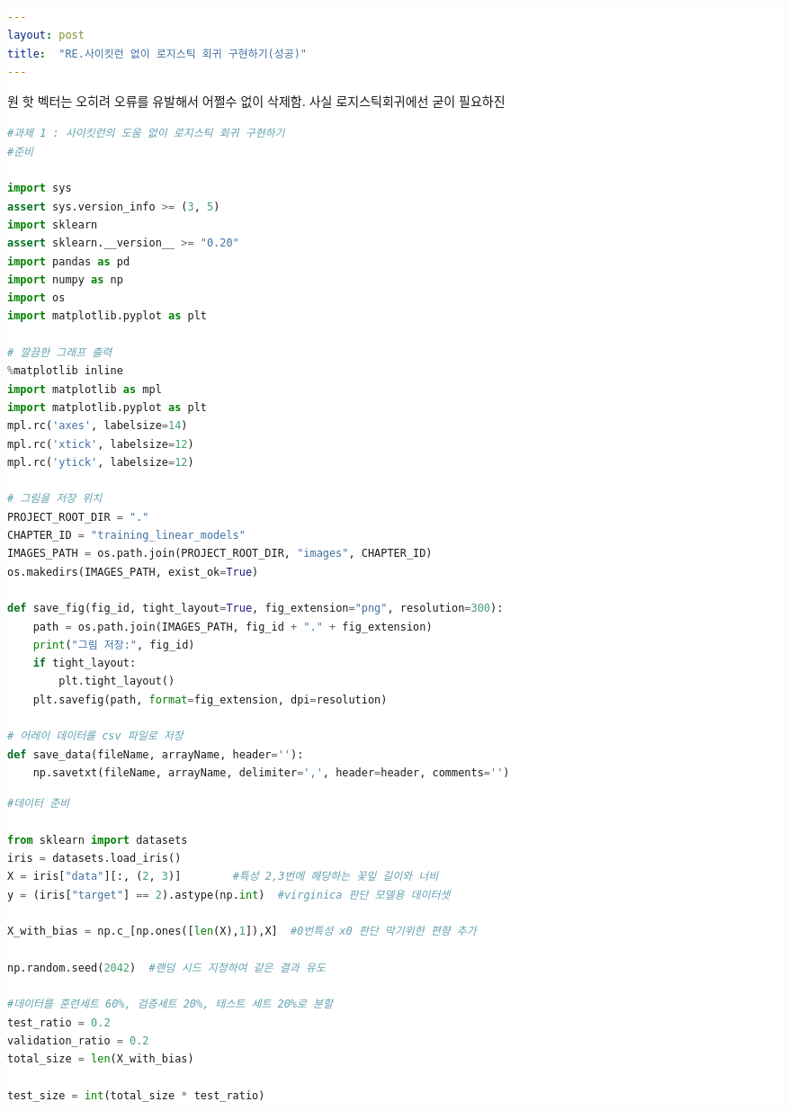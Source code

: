```yaml
---
layout: post
title:  "RE.사이킷런 없이 로지스틱 회귀 구현하기(성공)"
---
```

원 핫 벡터는 오히려 오류를 유발해서 어쩔수 없이 삭제함. 사실 로지스틱회귀에선 굳이 필요하진 
```python
#과제 1 : 사이킷런의 도움 없이 로지스틱 회귀 구현하기
#준비

import sys
assert sys.version_info >= (3, 5)
import sklearn
assert sklearn.__version__ >= "0.20"
import pandas as pd
import numpy as np
import os
import matplotlib.pyplot as plt

# 깔끔한 그래프 출력
%matplotlib inline
import matplotlib as mpl
import matplotlib.pyplot as plt
mpl.rc('axes', labelsize=14)
mpl.rc('xtick', labelsize=12)
mpl.rc('ytick', labelsize=12)

# 그림을 저장 위치
PROJECT_ROOT_DIR = "."
CHAPTER_ID = "training_linear_models"
IMAGES_PATH = os.path.join(PROJECT_ROOT_DIR, "images", CHAPTER_ID)
os.makedirs(IMAGES_PATH, exist_ok=True)

def save_fig(fig_id, tight_layout=True, fig_extension="png", resolution=300):
    path = os.path.join(IMAGES_PATH, fig_id + "." + fig_extension)
    print("그림 저장:", fig_id)
    if tight_layout:
        plt.tight_layout()
    plt.savefig(path, format=fig_extension, dpi=resolution)
    
# 어레이 데이터를 csv 파일로 저장
def save_data(fileName, arrayName, header=''):
    np.savetxt(fileName, arrayName, delimiter=',', header=header, comments='')
```


```python
#데이터 준비

from sklearn import datasets
iris = datasets.load_iris()
X = iris["data"][:, (2, 3)]        #특성 2,3번에 해당하는 꽃잎 길이와 너비            
y = (iris["target"] == 2).astype(np.int)  #virginica 판단 모델용 데이터셋

X_with_bias = np.c_[np.ones([len(X),1]),X]  #0번특성 x0 판단 막기위한 편향 추가

np.random.seed(2042)  #랜덤 시드 지정하여 같은 결과 유도

#데이터를 훈련세트 60%, 검증세트 20%, 테스트 세트 20%로 분할
test_ratio = 0.2
validation_ratio = 0.2
total_size = len(X_with_bias)

test_size = int(total_size * test_ratio)
```